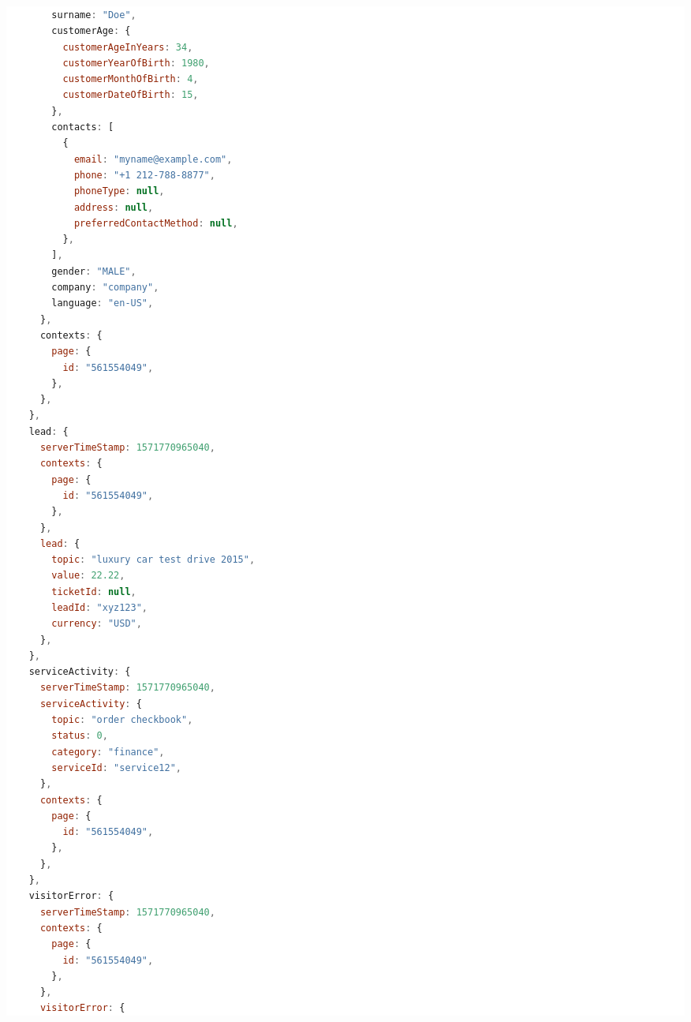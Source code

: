 ```javascript
        surname: "Doe",
        customerAge: {
          customerAgeInYears: 34,
          customerYearOfBirth: 1980,
          customerMonthOfBirth: 4,
          customerDateOfBirth: 15,
        },
        contacts: [
          {
            email: "myname@example.com",
            phone: "+1 212-788-8877",
            phoneType: null,
            address: null,
            preferredContactMethod: null,
          },
        ],
        gender: "MALE",
        company: "company",
        language: "en-US",
      },
      contexts: {
        page: {
          id: "561554049",
        },
      },
    },
    lead: {
      serverTimeStamp: 1571770965040,
      contexts: {
        page: {
          id: "561554049",
        },
      },
      lead: {
        topic: "luxury car test drive 2015",
        value: 22.22,
        ticketId: null,
        leadId: "xyz123",
        currency: "USD",
      },
    },
    serviceActivity: {
      serverTimeStamp: 1571770965040,
      serviceActivity: {
        topic: "order checkbook",
        status: 0,
        category: "finance",
        serviceId: "service12",
      },
      contexts: {
        page: {
          id: "561554049",
        },
      },
    },
    visitorError: {
      serverTimeStamp: 1571770965040,
      contexts: {
        page: {
          id: "561554049",
        },
      },
      visitorError: {
```